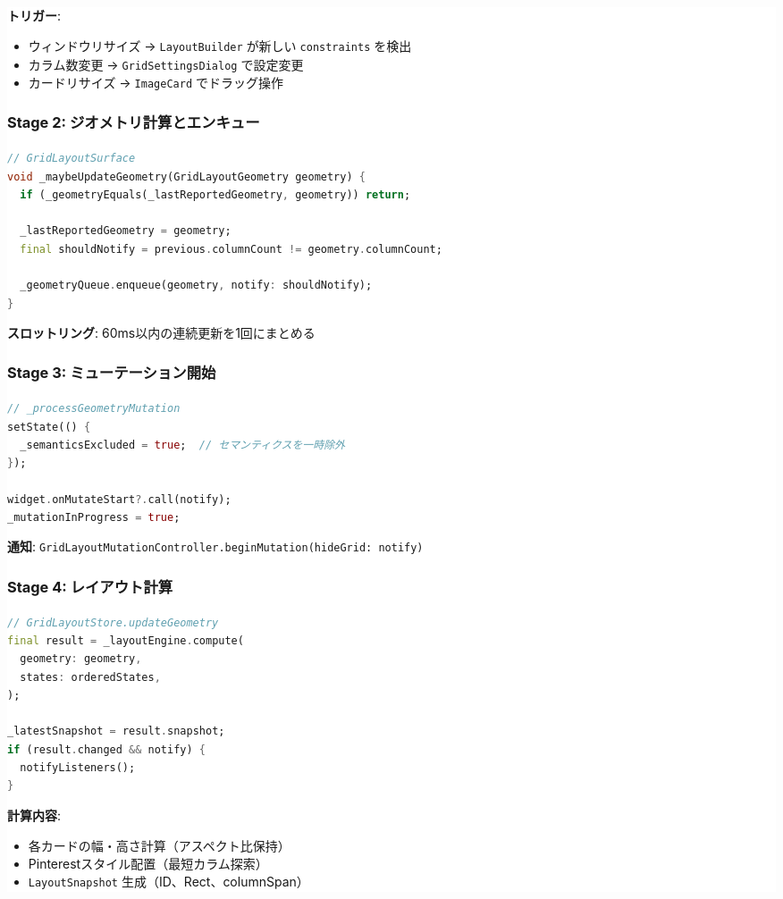 **トリガー**:
- ウィンドウリサイズ → `LayoutBuilder` が新しい `constraints` を検出
- カラム数変更 → `GridSettingsDialog` で設定変更
- カードリサイズ → `ImageCard` でドラッグ操作

### Stage 2: ジオメトリ計算とエンキュー

```dart
// GridLayoutSurface
void _maybeUpdateGeometry(GridLayoutGeometry geometry) {
  if (_geometryEquals(_lastReportedGeometry, geometry)) return;

  _lastReportedGeometry = geometry;
  final shouldNotify = previous.columnCount != geometry.columnCount;

  _geometryQueue.enqueue(geometry, notify: shouldNotify);
}
```

**スロットリング**: 60ms以内の連続更新を1回にまとめる

### Stage 3: ミューテーション開始

```dart
// _processGeometryMutation
setState(() {
  _semanticsExcluded = true;  // セマンティクスを一時除外
});

widget.onMutateStart?.call(notify);
_mutationInProgress = true;
```

**通知**: `GridLayoutMutationController.beginMutation(hideGrid: notify)`

### Stage 4: レイアウト計算

```dart
// GridLayoutStore.updateGeometry
final result = _layoutEngine.compute(
  geometry: geometry,
  states: orderedStates,
);

_latestSnapshot = result.snapshot;
if (result.changed && notify) {
  notifyListeners();
}
```

**計算内容**:
- 各カードの幅・高さ計算（アスペクト比保持）
- Pinterestスタイル配置（最短カラム探索）
- `LayoutSnapshot` 生成（ID、Rect、columnSpan）
